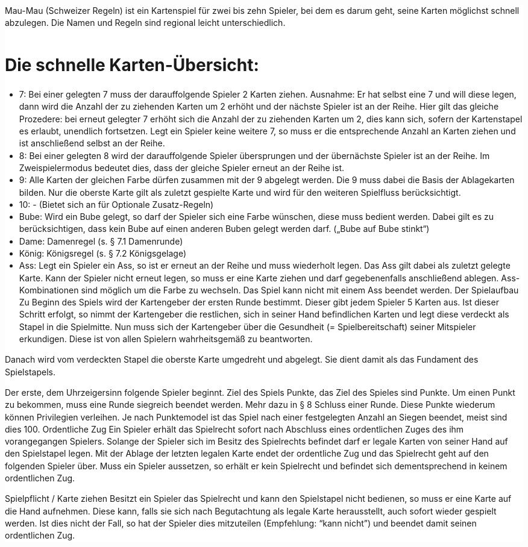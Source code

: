 Mau-Mau (Schweizer Regeln)  ist ein Kartenspiel für zwei bis zehn Spieler, bei dem es darum geht, seine Karten möglichst schnell abzulegen. Die Namen und Regeln sind regional leicht unterschiedlich.

# Die schnelle Karten-Übersicht:

* 7:	Bei einer gelegten 7 muss der darauffolgende Spieler 2 Karten ziehen. Ausnahme: Er hat selbst eine 7 und will diese legen, dann wird die Anzahl der zu ziehenden Karten um 2 erhöht und der nächste Spieler ist an der Reihe. Hier gilt das gleiche Prozedere: bei erneut gelegter 7 erhöht sich die Anzahl der zu ziehenden Karten um 2, dies kann sich, sofern der Kartenstapel es erlaubt, unendlich fortsetzen. Legt ein Spieler keine weitere 7, so muss er die entsprechende Anzahl an Karten ziehen und ist anschließend selbst an der Reihe.
* 8:	Bei einer gelegten 8 wird der darauffolgende Spieler übersprungen und der übernächste Spieler ist an der Reihe. Im Zweispielermodus bedeutet dies, dass der gleiche Spieler erneut an der Reihe ist.
* 9:	Alle Karten der gleichen Farbe dürfen zusammen mit der 9 abgelegt werden. Die 9 muss dabei die Basis der Ablagekarten bilden. Nur die oberste Karte gilt als zuletzt gespielte Karte und wird für den weiteren Spielfluss berücksichtigt.
* 10:	 - (Bietet sich an für Optionale Zusatz-Regeln)
* Bube:	 Wird ein Bube gelegt, so darf der Spieler sich eine Farbe wünschen, diese muss bedient werden. Dabei gilt es zu berücksichtigen, dass kein Bube auf einen anderen Buben gelegt werden darf. („Bube auf Bube stinkt“)
* Dame:	Damenregel (s. § 7.1 Damenrunde)
* König:	 Königsregel (s. § 7.2 Königsgelage)
* Ass: 	Legt ein Spieler ein Ass, so ist er erneut an der Reihe und muss wiederholt legen. Das Ass gilt dabei als zuletzt gelegte Karte. Kann der Spieler nicht erneut legen, so muss er eine Karte ziehen und darf gegebenenfalls anschließend ablegen. Ass-Kombinationen sind möglich um die Farbe zu wechseln. Das Spiel kann nicht mit einem Ass beendet werden.
Der Spielaufbau
Zu Beginn des Spiels wird der Kartengeber der ersten Runde bestimmt. Dieser gibt jedem Spieler 5 Karten aus. Ist dieser Schritt erfolgt, so nimmt der Kartengeber die restlichen, sich in seiner Hand befindlichen Karten und legt diese verdeckt als Stapel in die Spielmitte. Nun muss sich der Kartengeber über die Gesundheit (= Spielbereitschaft) seiner Mitspieler erkundigen. Diese ist von allen Spielern wahrheitsgemäß zu beantworten.

Danach wird vom verdeckten Stapel die oberste Karte umgedreht und abgelegt. Sie dient damit als das Fundament des Spielstapels. 

Der erste, dem Uhrzeigersinn folgende Spieler beginnt.
Ziel des Spiels
Punkte, das Ziel des Spieles sind Punkte. Um einen Punkt zu bekommen, muss eine Runde siegreich beendet werden.  Mehr dazu in § 8 Schluss einer Runde. Diese Punkte wiederum können Privilegien verleihen. Je nach Punktemodel ist das Spiel nach einer festgelegten Anzahl an Siegen beendet, meist sind dies 100.
Ordentliche Zug
Ein Spieler erhält das Spielrecht sofort nach Abschluss eines ordentlichen Zuges des ihm vorangegangen Spielers. Solange der Spieler sich im Besitz des Spielrechts befindet darf er legale Karten von seiner Hand auf den Spielstapel legen. Mit der Ablage der letzten legalen Karte endet der ordentliche Zug und das Spielrecht geht auf den folgenden Spieler über. Muss ein Spieler aussetzen, so erhält er kein Spielrecht und befindet sich dementsprechend in keinem ordentlichen Zug.

Spielpflicht / Karte ziehen
Besitzt ein Spieler das Spielrecht und kann den Spielstapel nicht bedienen, so muss er eine Karte auf die Hand aufnehmen. Diese kann, falls sie sich nach Begutachtung als legale Karte herausstellt, auch sofort wieder gespielt werden. Ist dies nicht der Fall, so hat der Spieler dies mitzuteilen (Empfehlung: “kann nicht”) und beendet damit seinen ordentlichen Zug.
